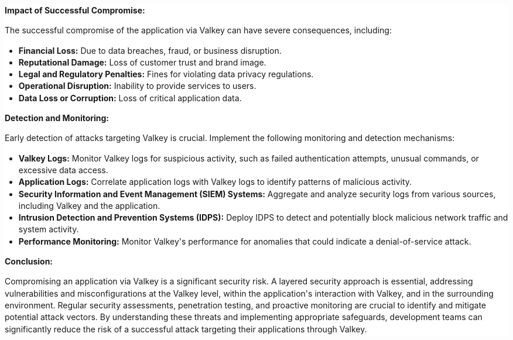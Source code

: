 **Impact of Successful Compromise:**

The successful compromise of the application via Valkey can have severe consequences, including:

* **Financial Loss:** Due to data breaches, fraud, or business disruption.
* **Reputational Damage:** Loss of customer trust and brand image.
* **Legal and Regulatory Penalties:** Fines for violating data privacy regulations.
* **Operational Disruption:** Inability to provide services to users.
* **Data Loss or Corruption:** Loss of critical application data.

**Detection and Monitoring:**

Early detection of attacks targeting Valkey is crucial. Implement the following monitoring and detection mechanisms:

* **Valkey Logs:** Monitor Valkey logs for suspicious activity, such as failed authentication attempts, unusual commands, or excessive data access.
* **Application Logs:** Correlate application logs with Valkey logs to identify patterns of malicious activity.
* **Security Information and Event Management (SIEM) Systems:** Aggregate and analyze security logs from various sources, including Valkey and the application.
* **Intrusion Detection and Prevention Systems (IDPS):** Deploy IDPS to detect and potentially block malicious network traffic and system activity.
* **Performance Monitoring:** Monitor Valkey's performance for anomalies that could indicate a denial-of-service attack.

**Conclusion:**

Compromising an application via Valkey is a significant security risk. A layered security approach is essential, addressing vulnerabilities and misconfigurations at the Valkey level, within the application's interaction with Valkey, and in the surrounding environment. Regular security assessments, penetration testing, and proactive monitoring are crucial to identify and mitigate potential attack vectors. By understanding these threats and implementing appropriate safeguards, development teams can significantly reduce the risk of a successful attack targeting their applications through Valkey.
